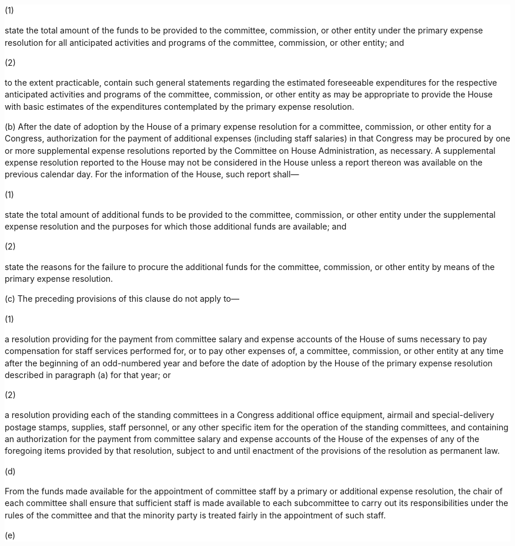 (1) 

state the total amount of the funds to be provided to the committee, commission, or other entity under the primary expense resolution for all anticipated activities and programs of the committee, commission, or other entity; and

(2) 

to the extent practicable, contain such general statements regarding the estimated foreseeable expenditures for the respective anticipated activities and programs of the committee, commission, or other entity as may be appropriate to provide the House with basic estimates of the expenditures contemplated by the primary expense resolution.

(b) After the date of adoption by the House of a primary expense resolution for a committee, commission, or other entity for a Congress, authorization for the payment of additional expenses (including staff salaries) in that Congress may be procured by one or more supplemental expense resolutions reported by the Committee on House Administration, as necessary. A supplemental expense resolution reported to the House may not be considered in the House unless a report thereon was available on the previous calendar day. For the information of the House, such report shall—

(1) 

state the total amount of additional funds to be provided to the committee, commission, or other entity under the supplemental expense resolution and the purposes for which those additional funds are available; and

(2) 

state the reasons for the failure to procure the additional funds for the committee, commission, or other entity by means of the primary expense resolution.

(c) The preceding provisions of this clause do not apply to—

(1) 

a resolution providing for the payment from committee salary and expense accounts of the House of sums necessary to pay compensation for staff services performed for, or to pay other expenses of, a committee, commission, or other entity at any time after the beginning of an odd-numbered year and before the date of adoption by the House of the primary expense resolution described in paragraph (a) for that year; or

(2) 

a resolution providing each of the standing committees in a Congress additional office equipment, airmail and special-delivery postage stamps, supplies, staff personnel, or any other specific item for the operation of the standing committees, and containing an authorization for the payment from committee salary and expense accounts of the House of the expenses of any of the foregoing items provided by that resolution, subject to and until enactment of the provisions of the resolution as permanent law.

(d) 

From the funds made available for the appointment of committee staff by a primary or additional expense resolution, the chair of each committee shall ensure that sufficient staff is made available to each subcommittee to carry out its responsibilities under the rules of the committee and that the minority party is treated fairly in the appointment of such staff.

(e) 
